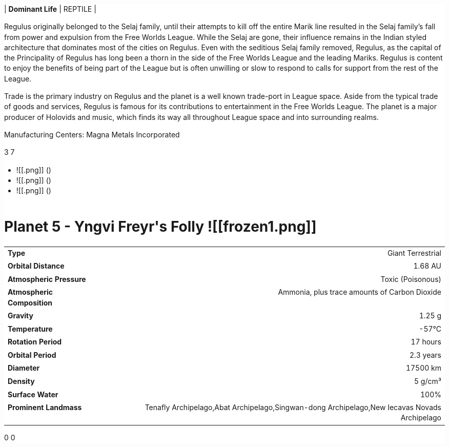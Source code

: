 | **Dominant Life**           |         REPTILE |

Regulus originally belonged to the Selaj family, until their attempts to kill off the entire Marik line resulted in the Selaj family’s fall from power and expulsion from the Free Worlds League. While the Selaj are gone, their influence remains in the Indian styled architecture that dominates most of the cities on Regulus. Even with the seditious Selaj family removed, Regulus, as the capital of the Principality of Regulus has long been a thorn in the side of the Free Worlds League and the leading Mariks. Regulus is content to enjoy the benefits of being part of the League but is often unwilling or slow to respond to calls for support from the rest of the League.

Trade is the primary industry on Regulus and the planet is a well known trade-port in League space. Aside from the typical trade of goods and services, Regulus is famous for its contributions to entertainment in the Free Worlds League. The planet is a major producer of Holovids and music, which finds its way all throughout League space and into surrounding realms.

Manufacturing Centers:
Magna Metals Incorporated

3
7

- ![[.png]]  ()
- ![[.png]]  ()
- ![[.png]]  ()


# Planet 5 - Yngvi Freyr's Folly ![[frozen1.png]]
|                             |                           |
| --------------------------- | -------------------------:|
| **Type**                    |             Giant Terrestrial |
| **Orbital Distance**        |   1.68 AU |
| **Atmospheric Pressure**    |       Toxic (Poisonous) |
| **Atmospheric Composition** |      Ammonia, plus trace amounts of Carbon Dioxide |
| **Gravity**                 |        1.25 g |
| **Temperature**             |    -57°C |
| **Rotation Period**         |  17 hours |
| **Orbital Period** | 2.3 years |
| **Diameter**                |      17500 km | 
| **Density**                 |    5 g/cm³ |
| **Surface Water**           |           100% | 
| **Prominent Landmass**      |         Tenafly Archipelago,Abat Archipelago,Singwan-dong Archipelago,New Iecavas Novads Archipelago | 



0
0
